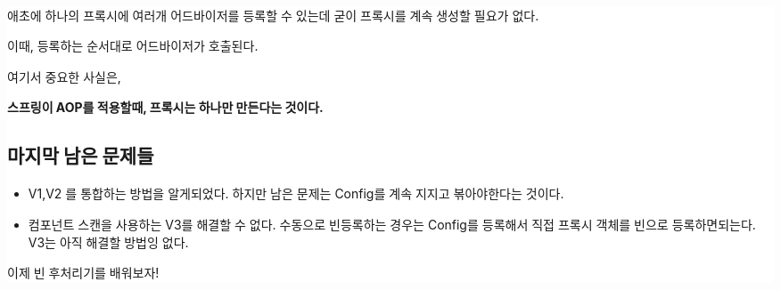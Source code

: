 애초에 하나의 프록시에 여러개 어드바이저를 등록할 수 있는데 굳이 프록시를 계속 생성할 필요가 없다.

이때, 등록하는 순서대로 어드바이저가 호출된다.



여기서 중요한 사실은,

**스프링이 AOP를 적용할때, 프록시는 하나만 만든다는 것이다.**



## 마지막 남은 문제들

+ V1,V2 를 통합하는 방법을 알게되었다. 하지만 남은 문제는 Config를 계속 지지고 볶아야한다는 것이다.

+ 컴포넌트 스캔을 사용하는 V3를 해결할 수 없다. 수동으로 빈등록하는 경우는 Config를 등록해서 직접 프록시 객체를 빈으로 등록하면되는다. V3는 아직 해결할 방법잉 없다.

이제 빈 후처리기를 배워보자!
